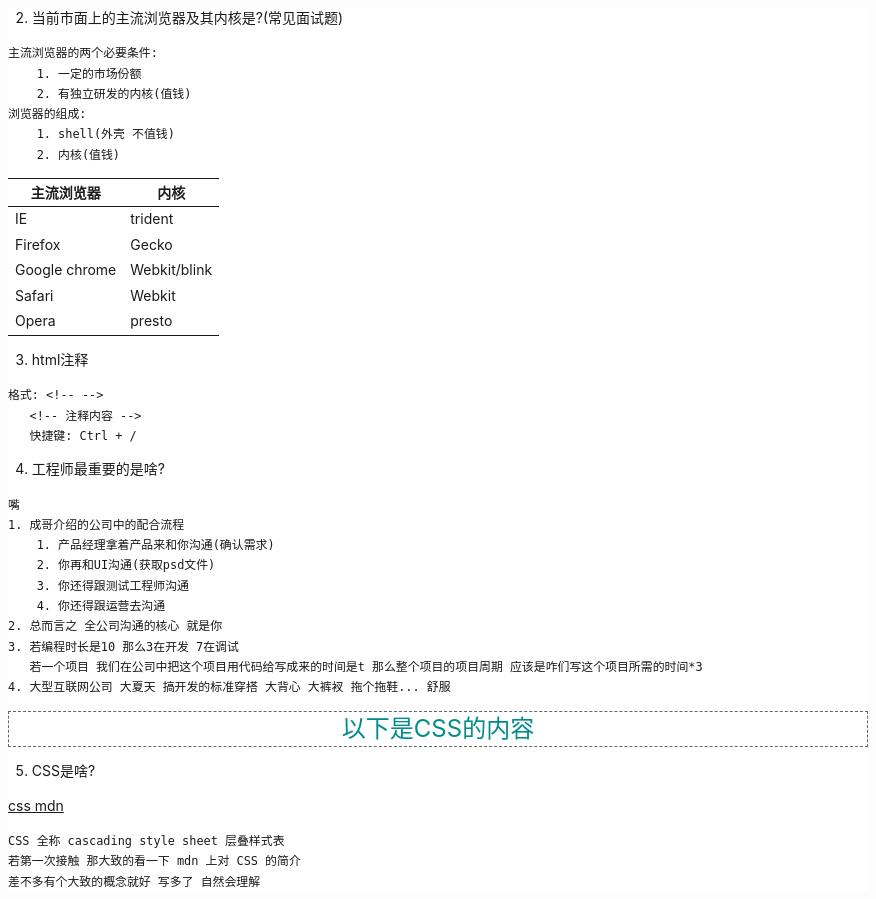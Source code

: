 2. 当前市面上的主流浏览器及其内核是?(常见面试题)

```
主流浏览器的两个必要条件:
    1. 一定的市场份额
    2. 有独立研发的内核(值钱)
浏览器的组成:
    1. shell(外壳 不值钱)
    2. 内核(值钱)
```

| 主流浏览器    | 内核         |
| ------------- | ------------ |
| IE            | trident      |
| Firefox       | Gecko        |
| Google chrome | Webkit/blink |
| Safari        | Webkit       |
| Opera         | presto       |

3. html注释

```
格式: <!-- -->
   <!-- 注释内容 -->
   快捷键: Ctrl + /
```

4. 工程师最重要的是啥?

```
嘴
1. 成哥介绍的公司中的配合流程
    1. 产品经理拿着产品来和你沟通(确认需求)
    2. 你再和UI沟通(获取psd文件)
    3. 你还得跟测试工程师沟通
    4. 你还得跟运营去沟通
2. 总而言之 全公司沟通的核心 就是你
3. 若编程时长是10 那么3在开发 7在调试
   若一个项目 我们在公司中把这个项目用代码给写成来的时间是t 那么整个项目的项目周期 应该是咋们写这个项目所需的时间*3
4. 大型互联网公司 大夏天 搞开发的标准穿搭 大背心 大裤衩 拖个拖鞋... 舒服
```

<div style="text-align: center; font-size: 24px; color: #008c8c; border: 1px dashed #666;"> 以下是CSS的内容</div>

5. CSS是啥?

[css mdn](https://developer.mozilla.org/zh-CN/docs/Web/CSS)

```
CSS 全称 cascading style sheet 层叠样式表
若第一次接触 那大致的看一下 mdn 上对 CSS 的简介
差不多有个大致的概念就好 写多了 自然会理解
```

